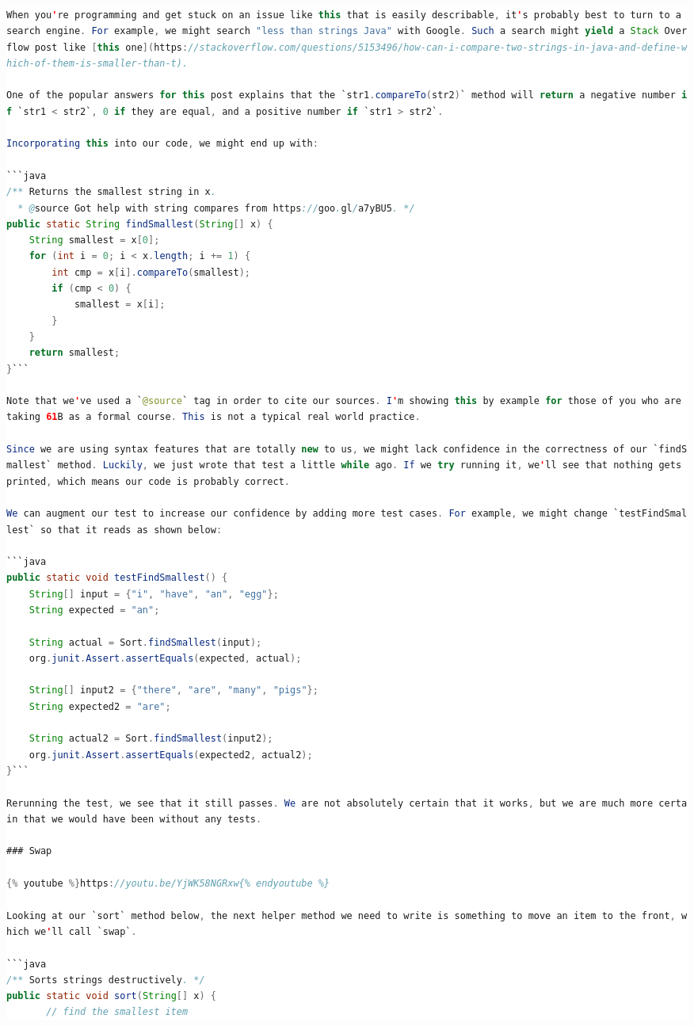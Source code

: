 ```java
When you're programming and get stuck on an issue like this that is easily describable, it's probably best to turn to a search engine. For example, we might search "less than strings Java" with Google. Such a search might yield a Stack Overflow post like [this one](https://stackoverflow.com/questions/5153496/how-can-i-compare-two-strings-in-java-and-define-which-of-them-is-smaller-than-t).

One of the popular answers for this post explains that the `str1.compareTo(str2)` method will return a negative number if `str1 < str2`, 0 if they are equal, and a positive number if `str1 > str2`.

Incorporating this into our code, we might end up with:

```java
/** Returns the smallest string in x. 
  * @source Got help with string compares from https://goo.gl/a7yBU5. */
public static String findSmallest(String[] x) {
	String smallest = x[0];
	for (int i = 0; i < x.length; i += 1) {
        int cmp = x[i].compareTo(smallest);
        if (cmp < 0) {
        	smallest = x[i];
    	}
    }
    return smallest;
}``` 

Note that we've used a `@source` tag in order to cite our sources. I'm showing this by example for those of you who are taking 61B as a formal course. This is not a typical real world practice.

Since we are using syntax features that are totally new to us, we might lack confidence in the correctness of our `findSmallest` method. Luckily, we just wrote that test a little while ago. If we try running it, we'll see that nothing gets printed, which means our code is probably correct.

We can augment our test to increase our confidence by adding more test cases. For example, we might change `testFindSmallest` so that it reads as shown below:

```java
public static void testFindSmallest() {
    String[] input = {"i", "have", "an", "egg"};
    String expected = "an";

    String actual = Sort.findSmallest(input);
    org.junit.Assert.assertEquals(expected, actual);		

    String[] input2 = {"there", "are", "many", "pigs"};
    String expected2 = "are";

    String actual2 = Sort.findSmallest(input2);
    org.junit.Assert.assertEquals(expected2, actual2);
}```

Rerunning the test, we see that it still passes. We are not absolutely certain that it works, but we are much more certain that we would have been without any tests.

### Swap

{% youtube %}https://youtu.be/YjWK58NGRxw{% endyoutube %}

Looking at our `sort` method below, the next helper method we need to write is something to move an item to the front, which we'll call `swap`.

```java
/** Sorts strings destructively. */
public static void sort(String[] x) { 
       // find the smallest item
```